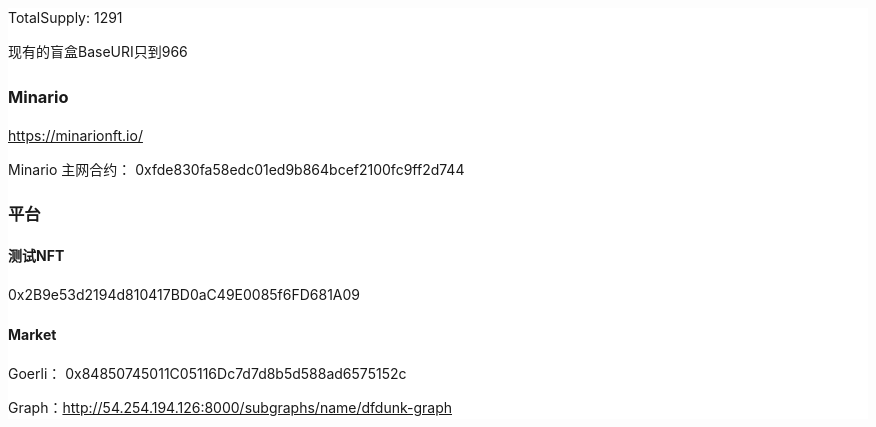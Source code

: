 TotalSupply: 1291

现有的盲盒BaseURI只到966

### Minario

https://minarionft.io/

Minario 主网合约： 0xfde830fa58edc01ed9b864bcef2100fc9ff2d744

### 平台

#### 测试NFT

0x2B9e53d2194d810417BD0aC49E0085f6FD681A09

#### Market

Goerli： 0x84850745011C05116Dc7d7d8b5d588ad6575152c

Graph：http://54.254.194.126:8000/subgraphs/name/dfdunk-graph
